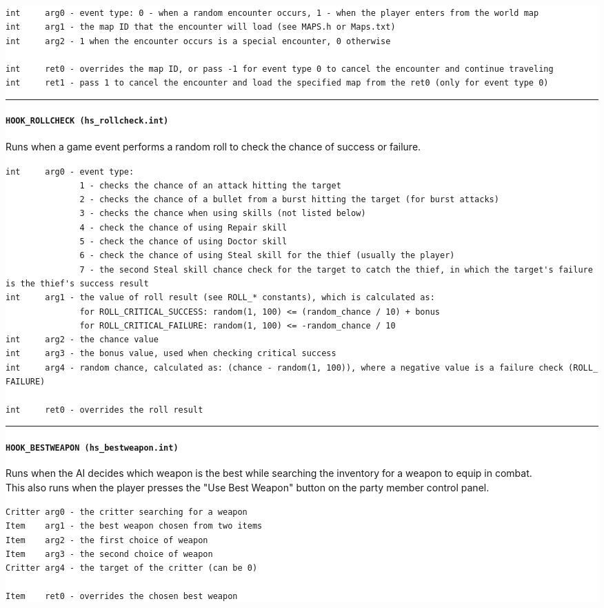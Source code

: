 ```
int     arg0 - event type: 0 - when a random encounter occurs, 1 - when the player enters from the world map
int     arg1 - the map ID that the encounter will load (see MAPS.h or Maps.txt)
int     arg2 - 1 when the encounter occurs is a special encounter, 0 otherwise

int     ret0 - overrides the map ID, or pass -1 for event type 0 to cancel the encounter and continue traveling
int     ret1 - pass 1 to cancel the encounter and load the specified map from the ret0 (only for event type 0)
```

-------------------------------------------

#### `HOOK_ROLLCHECK (hs_rollcheck.int)`

Runs when a game event performs a random roll to check the chance of success or failure.

```
int     arg0 - event type:
               1 - checks the chance of an attack hitting the target
               2 - checks the chance of a bullet from a burst hitting the target (for burst attacks)
               3 - checks the chance when using skills (not listed below)
               4 - check the chance of using Repair skill
               5 - check the chance of using Doctor skill
               6 - check the chance of using Steal skill for the thief (usually the player)
               7 - the second Steal skill chance check for the target to catch the thief, in which the target's failure is the thief's success result
int     arg1 - the value of roll result (see ROLL_* constants), which is calculated as:
               for ROLL_CRITICAL_SUCCESS: random(1, 100) <= (random_chance / 10) + bonus
               for ROLL_CRITICAL_FAILURE: random(1, 100) <= -random_chance / 10
int     arg2 - the chance value
int     arg3 - the bonus value, used when checking critical success
int     arg4 - random chance, calculated as: (chance - random(1, 100)), where a negative value is a failure check (ROLL_FAILURE)

int     ret0 - overrides the roll result
```

-------------------------------------------

#### `HOOK_BESTWEAPON (hs_bestweapon.int)`

Runs when the AI decides which weapon is the best while searching the inventory for a weapon to equip in combat.\
This also runs when the player presses the "Use Best Weapon" button on the party member control panel.

```
Critter arg0 - the critter searching for a weapon
Item    arg1 - the best weapon chosen from two items
Item    arg2 - the first choice of weapon
Item    arg3 - the second choice of weapon
Critter arg4 - the target of the critter (can be 0)

Item    ret0 - overrides the chosen best weapon
```

